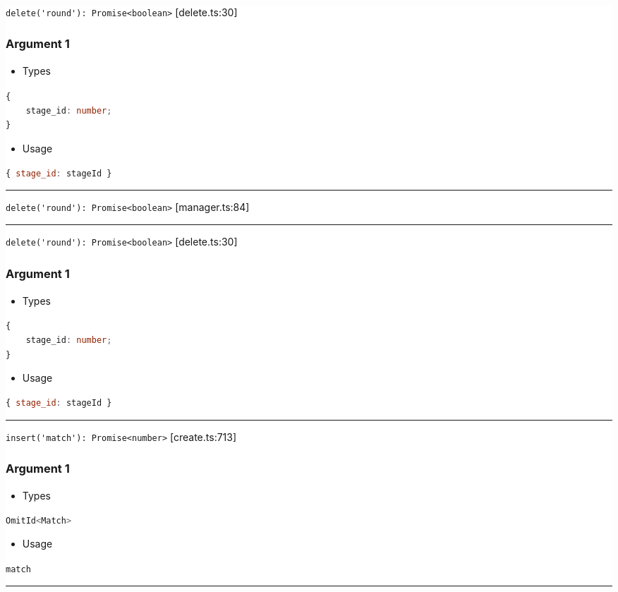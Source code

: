 `delete('round'): Promise<boolean>` [delete.ts:30]

### Argument 1

- Types

```ts
{
    stage_id: number;
}
```

- Usage

```js
{ stage_id: stageId }
```

---

`delete('round'): Promise<boolean>` [manager.ts:84]

---

`delete('round'): Promise<boolean>` [delete.ts:30]

### Argument 1

- Types

```ts
{
    stage_id: number;
}
```

- Usage

```js
{ stage_id: stageId }
```

---

`insert('match'): Promise<number>` [create.ts:713]

### Argument 1

- Types

```ts
OmitId<Match>
```

- Usage

```js
match
```

---
